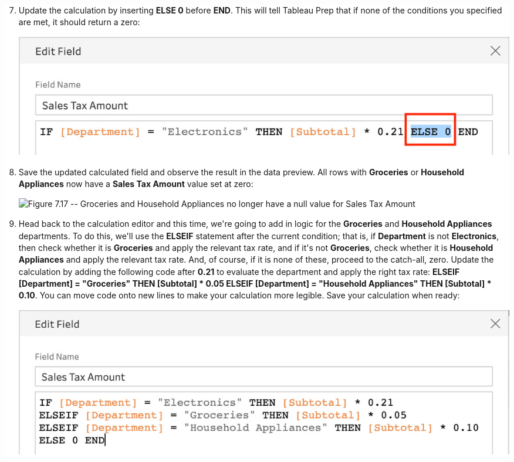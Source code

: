 
7.  Update the calculation by inserting **ELSE 0**
    before **END**. This will tell Tableau Prep that if none of the
    conditions you specified are met, it should return a zero:

    
    ![](./images/B16782_07_016.jpg)



8.  Save the updated calculated field and observe the result in the data
    preview. All rows with **Groceries** or **Household Appliances** now
    have a **Sales Tax Amount** value set at zero:

    
    ![Figure 7.17 -- Groceries and Household Appliances no longer have a
    null value for Sales Tax Amount ](./images/B16782_07_017.jpg)


9.  Head back to the calculation editor and this
    time, we\'re going to add in logic for the **Groceries** and
    **Household Appliances** departments. To do this, we\'ll use the
    **ELSEIF** statement after the current condition; that is, if
    **Department** is not **Electronics**, then check whether it is
    **Groceries** and apply the relevant tax rate, and if it\'s not
    **Groceries**, check whether it is **Household Appliances** and
    apply the relevant tax rate. And, of course, if it is none of these,
    proceed to the catch-all, zero. Update the calculation by adding the
    following code after **0.21** to evaluate the department and apply
    the right tax rate: **ELSEIF \[Department\] = \"Groceries\" THEN
    \[Subtotal\] \* 0.05 ELSEIF \[Department\] = \"Household
    Appliances\" THEN \[Subtotal\] \* 0.10**. You can move code onto new
    lines to make your calculation more legible. Save your calculation
    when ready:

    
    ![](./images/B16782_07_018.jpg)
